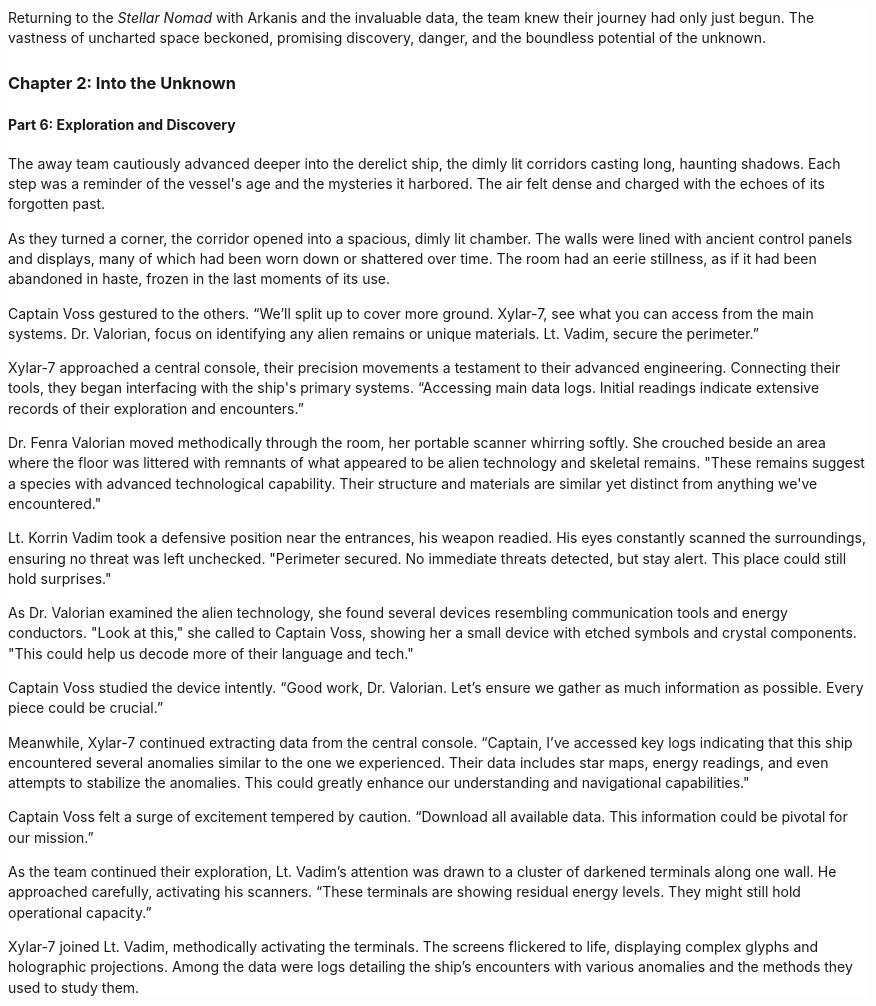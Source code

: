 Returning to the *Stellar Nomad* with Arkanis and the invaluable data, the team knew their journey had only just begun. The vastness of uncharted space beckoned, promising discovery, danger, and the boundless potential of the unknown.
### Chapter 2: Into the Unknown

#### Part 6: Exploration and Discovery

The away team cautiously advanced deeper into the derelict ship, the dimly lit corridors casting long, haunting shadows. Each step was a reminder of the vessel's age and the mysteries it harbored. The air felt dense and charged with the echoes of its forgotten past.

As they turned a corner, the corridor opened into a spacious, dimly lit chamber. The walls were lined with ancient control panels and displays, many of which had been worn down or shattered over time. The room had an eerie stillness, as if it had been abandoned in haste, frozen in the last moments of its use.

Captain Voss gestured to the others. “We’ll split up to cover more ground. Xylar-7, see what you can access from the main systems. Dr. Valorian, focus on identifying any alien remains or unique materials. Lt. Vadim, secure the perimeter.”

Xylar-7 approached a central console, their precision movements a testament to their advanced engineering. Connecting their tools, they began interfacing with the ship's primary systems. “Accessing main data logs. Initial readings indicate extensive records of their exploration and encounters.”

Dr. Fenra Valorian moved methodically through the room, her portable scanner whirring softly. She crouched beside an area where the floor was littered with remnants of what appeared to be alien technology and skeletal remains. "These remains suggest a species with advanced technological capability. Their structure and materials are similar yet distinct from anything we've encountered."

Lt. Korrin Vadim took a defensive position near the entrances, his weapon readied. His eyes constantly scanned the surroundings, ensuring no threat was left unchecked. "Perimeter secured. No immediate threats detected, but stay alert. This place could still hold surprises."

As Dr. Valorian examined the alien technology, she found several devices resembling communication tools and energy conductors. "Look at this," she called to Captain Voss, showing her a small device with etched symbols and crystal components. "This could help us decode more of their language and tech."

Captain Voss studied the device intently. “Good work, Dr. Valorian. Let’s ensure we gather as much information as possible. Every piece could be crucial.”

Meanwhile, Xylar-7 continued extracting data from the central console. “Captain, I’ve accessed key logs indicating that this ship encountered several anomalies similar to the one we experienced. Their data includes star maps, energy readings, and even attempts to stabilize the anomalies. This could greatly enhance our understanding and navigational capabilities."

Captain Voss felt a surge of excitement tempered by caution. “Download all available data. This information could be pivotal for our mission.”

As the team continued their exploration, Lt. Vadim’s attention was drawn to a cluster of darkened terminals along one wall. He approached carefully, activating his scanners. “These terminals are showing residual energy levels. They might still hold operational capacity.”

Xylar-7 joined Lt. Vadim, methodically activating the terminals. The screens flickered to life, displaying complex glyphs and holographic projections. Among the data were logs detailing the ship’s encounters with various anomalies and the methods they used to study them.
